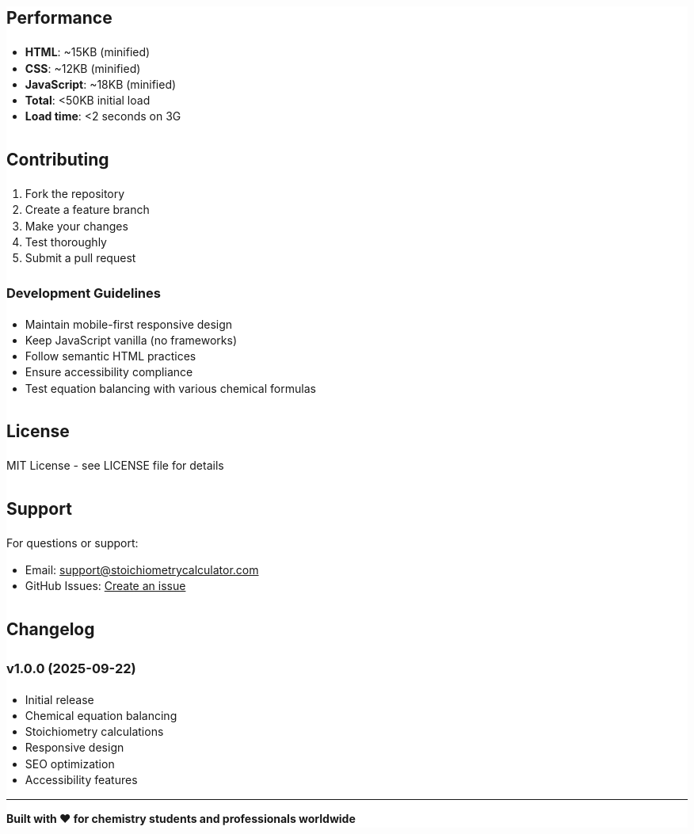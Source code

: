## Performance

- **HTML**: ~15KB (minified)
- **CSS**: ~12KB (minified)
- **JavaScript**: ~18KB (minified)
- **Total**: <50KB initial load
- **Load time**: <2 seconds on 3G

## Contributing

1. Fork the repository
2. Create a feature branch
3. Make your changes
4. Test thoroughly
5. Submit a pull request

### Development Guidelines
- Maintain mobile-first responsive design
- Keep JavaScript vanilla (no frameworks)
- Follow semantic HTML practices
- Ensure accessibility compliance
- Test equation balancing with various chemical formulas

## License

MIT License - see LICENSE file for details

## Support

For questions or support:
- Email: support@stoichiometrycalculator.com
- GitHub Issues: [Create an issue](https://github.com/yourusername/stoichiometry-calculator/issues)

## Changelog

### v1.0.0 (2025-09-22)
- Initial release
- Chemical equation balancing
- Stoichiometry calculations
- Responsive design
- SEO optimization
- Accessibility features

---

**Built with ❤️ for chemistry students and professionals worldwide**